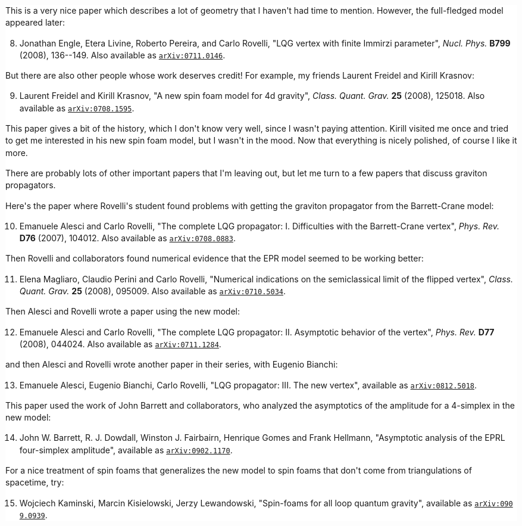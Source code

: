 This is a very nice paper which describes a lot of geometry that I
haven't had time to mention. However, the full-fledged model appeared
later:

8) Jonathan Engle, Etera Livine, Roberto Pereira, and Carlo Rovelli, "LQG vertex with finite Immirzi parameter", _Nucl. Phys._ **B799** (2008), 136--149. Also available as [`arXiv:0711.0146`](http://arxiv.org/abs/0711.0146).

But there are also other people whose work deserves credit! For example,
my friends Laurent Freidel and Kirill Krasnov:

9) Laurent Freidel and Kirill Krasnov, "A new spin foam model for 4d gravity", _Class. Quant. Grav._ **25** (2008), 125018. Also available as [`arXiv:0708.1595`](http://arxiv.org/abs/0708.1595).

This paper gives a bit of the history, which I don't know very well,
since I wasn't paying attention. Kirill visited me once and tried to
get me interested in his new spin foam model, but I wasn't in the mood.
Now that everything is nicely polished, of course I like it more.

There are probably lots of other important papers that I'm leaving out,
but let me turn to a few papers that discuss graviton propagators.

Here's the paper where Rovelli's student found problems with getting
the graviton propagator from the Barrett-Crane model:

10) Emanuele Alesci and Carlo Rovelli, "The complete LQG propagator: I. Difficulties with the Barrett-Crane vertex", _Phys. Rev._ **D76** (2007), 104012. Also available as [`arXiv:0708.0883`](http://arxiv.org/abs/0708.0883).

Then Rovelli and collaborators found numerical evidence that the EPR
model seemed to be working better:

11) Elena Magliaro, Claudio Perini and Carlo Rovelli, "Numerical indications on the semiclassical limit of the flipped vertex", _Class. Quant. Grav._ **25** (2008), 095009. Also available as [`arXiv:0710.5034`](http://arxiv.org/abs/0710.5034).

Then Alesci and Rovelli wrote a paper using the new model:

12) Emanuele Alesci and Carlo Rovelli, "The complete LQG propagator: II. Asymptotic behavior of the vertex", _Phys. Rev._ **D77** (2008), 044024. Also available as [`arXiv:0711.1284`](http://arxiv.org/abs/0711.1284).

and then Alesci and Rovelli wrote another paper in their series, with
Eugenio Bianchi:

13) Emanuele Alesci, Eugenio Bianchi, Carlo Rovelli, "LQG propagator: III. The new vertex", available as [`arXiv:0812.5018`](http://arxiv.org/abs/0812.5018).

This paper used the work of John Barrett and collaborators, who analyzed
the asymptotics of the amplitude for a $4$-simplex in the new model:

14) John W. Barrett, R. J. Dowdall, Winston J. Fairbairn, Henrique Gomes and Frank Hellmann, "Asymptotic analysis of the EPRL four-simplex amplitude", available as [`arXiv:0902.1170`](http://arxiv.org/abs/0902.1170).

For a nice treatment of spin foams that generalizes the new model to
spin foams that don't come from triangulations of spacetime, try:

15) Wojciech Kaminski, Marcin Kisielowski, Jerzy Lewandowski, "Spin-foams for all loop quantum gravity", available as [`arXiv:0909.0939`](http://arxiv.org/abs/0909.0939).
